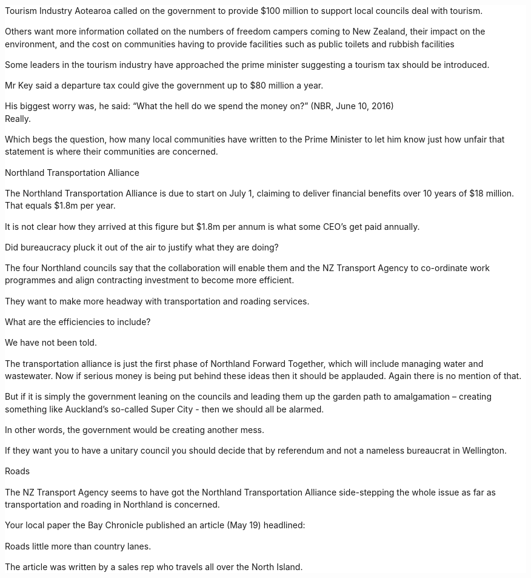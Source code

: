 Tourism Industry Aotearoa called on the government to provide $100 million to support local councils deal with tourism.

Others want more information collated on the numbers of freedom campers coming to New Zealand, their impact on the environment, and the cost on communities having to provide facilities such as public toilets and rubbish facilities

Some leaders in the tourism industry have approached the prime minister suggesting a tourism tax should be introduced.

Mr Key said a departure tax could give the government up to $80 million a year.

His biggest worry was, he said: “What the hell do we spend the money on?” (NBR, June 10, 2016)  
Really.

Which begs the question, how many local communities have written to the Prime Minister to let him know just how unfair that statement is where their communities are concerned.

Northland Transportation Alliance

The Northland Transportation Alliance is due to start on July 1, claiming to deliver financial benefits over 10 years of $18 million. That equals $1.8m per year.

It is not clear how they arrived at this figure but $1.8m per annum is what some CEO’s get paid annually.

Did bureaucracy pluck it out of the air to justify what they are doing?

The four Northland councils say that the collaboration will enable them and the NZ Transport Agency to co-ordinate work programmes and align contracting investment to become more efficient.

They want to make more headway with transportation and roading services.

What are the efficiencies to include?

We have not been told.

The transportation alliance is just the first phase of Northland Forward Together, which will include managing water and wastewater. Now if serious money is being put behind these ideas then it should be applauded. Again there is no mention of that.

But if it is simply the government leaning on the councils and leading them up the garden path to amalgamation – creating something like Auckland’s so-called Super City - then we should all be alarmed.

In other words, the government would be creating another mess.

If they want you to have a unitary council you should decide that by referendum and not a nameless bureaucrat in Wellington.

Roads

The NZ Transport Agency seems to have got the Northland Transportation Alliance side-stepping the whole issue as far as transportation and roading in Northland is concerned.

Your local paper the Bay Chronicle published an article (May 19) headlined:

Roads little more than country lanes.

The article was written by a sales rep who travels all over the North Island.
